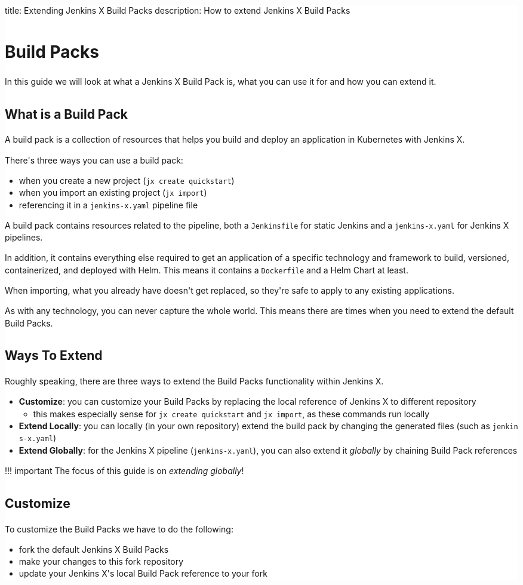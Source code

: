 title: Extending Jenkins X Build Packs
description: How to extend Jenkins X Build Packs

# Build Packs

In this guide we will look at what a Jenkins X Build Pack is, what you can use it for and how you can extend it.

## What is a Build Pack

A build pack is a collection of resources that helps you build and deploy an application in Kubernetes with Jenkins X.

There's three ways you can use a build pack:

* when you create a new project (`jx create quickstart`)
* when you import an existing project (`jx import`)
* referencing it in a `jenkins-x.yaml` pipeline file

A build pack contains resources related to the pipeline, both a `Jenkinsfile` for static Jenkins and a `jenkins-x.yaml` for Jenkins X pipelines.

In addition, it contains everything else required to get an application of a specific technology and framework to build, versioned, containerized, and deployed with Helm. This means it contains a `Dockerfile` and a Helm Chart at least.

When importing, what you already have doesn't get replaced, so they're safe to apply to any existing applications.

As with any technology, you can never capture the whole world.
This means there are times when you need to extend the default Build Packs.

## Ways To Extend

Roughly speaking, there are three ways to extend the Build Packs functionality within Jenkins X.

* **Customize**: you can customize your Build Packs by replacing the local reference of Jenkins X to different repository
    * this makes especially sense for `jx create quickstart` and `jx import`, as these commands run locally
* **Extend Locally**: you can locally (in your own repository) extend the build pack by changing the generated files (such as `jenkins-x.yaml`)
* **Extend Globally**: for the Jenkins X pipeline (`jenkins-x.yaml`), you can also extend it _globally_ by chaining Build Pack references

!!! important
    The focus of this guide is on _extending globally_!

## Customize

To customize the Build Packs we have to do the following:

* fork the default Jenkins X Build Packs
* make your changes to this fork repository
* update your Jenkins X's local Build Pack reference to your fork
